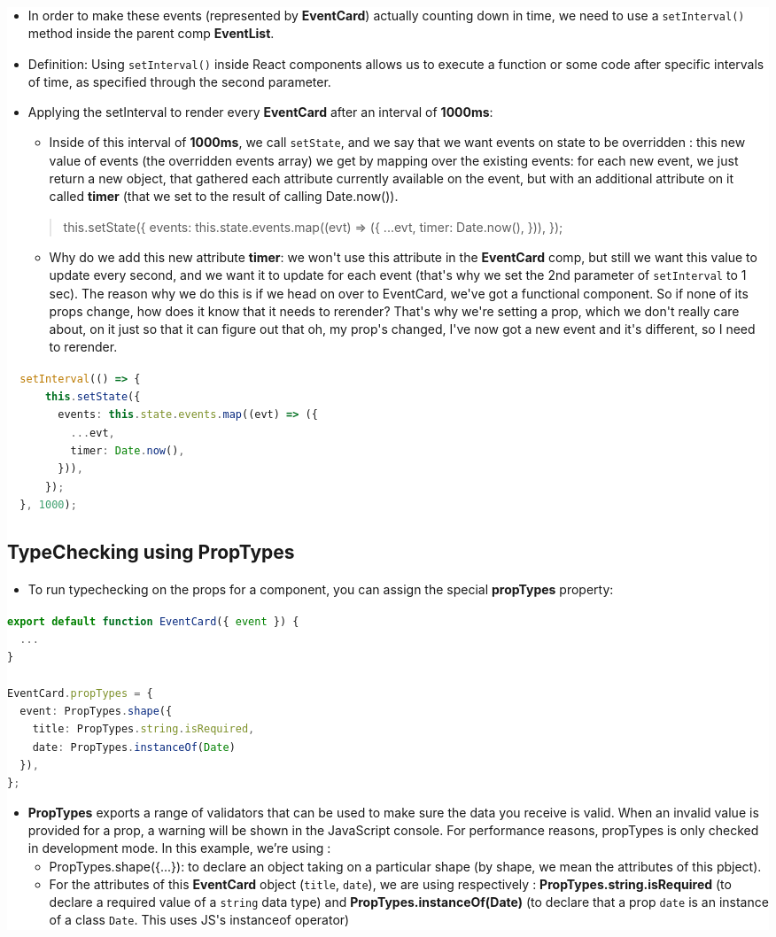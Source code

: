 - In order to make these events (represented by **EventCard**) actually counting down in time, we need to use a `setInterval()` method inside the parent comp **EventList**.

- Definition: Using `setInterval()` inside React components allows us to execute a function or some code after specific intervals of time, as specified through the second parameter.

- Applying the setInterval to render every **EventCard** after an interval of **1000ms**:
  - Inside of this interval of **1000ms**, we call `setState`, and we say that we want events on state to be overridden : this new value of events (the overridden events array) we get by mapping over the existing events: for each new event, we just return a new object, that gathered each attribute currently available on the event, but with an additional attribute on it called **timer** (that we set to the result of calling Date.now()). 
  > this.setState({
        events: this.state.events.map((evt) => ({
          ...evt,
          timer: Date.now(),
        })),
      });
  - Why do we add this new attribute **timer**: we won't use this attribute in the **EventCard** comp, but still we want this value to update every second, and we want it to update for each event (that's why we set the 2nd parameter of `setInterval` to 1 sec). The reason why we do this is if we head on over to EventCard, we've got a functional component. So if none of its props change, how does it know that it needs to rerender? That's why we're setting a prop, which we don't really care about, on it just so that it can figure out that oh, my prop's changed, I've now got a new event and it's different, so I need to rerender.

```typescript
  setInterval(() => {
      this.setState({
        events: this.state.events.map((evt) => ({
          ...evt,
          timer: Date.now(),
        })),
      });
  }, 1000);
```
## TypeChecking using PropTypes

- To run typechecking on the props for a component, you can assign the special **propTypes** property:

```typescript
export default function EventCard({ event }) {
  ...
}

EventCard.propTypes = {
  event: PropTypes.shape({
    title: PropTypes.string.isRequired,
    date: PropTypes.instanceOf(Date)
  }),
};
```
- **PropTypes** exports a range of validators that can be used to make sure the data you receive is valid. When an invalid value is provided for a prop, a warning will be shown in the JavaScript console. For performance reasons, propTypes is only checked in development mode. 
In this example, we’re using :
  - PropTypes.shape({...}): to declare an object taking on a particular shape (by shape, we mean the attributes of this pbject).
  - For the attributes of this **EventCard** object (`title`, `date`), we are using respectively :
  **PropTypes.string.isRequired** (to declare a required value of a `string` data type) and **PropTypes.instanceOf(Date)** (to declare that a prop `date` is an instance of a class `Date`. This uses JS's instanceof operator)
